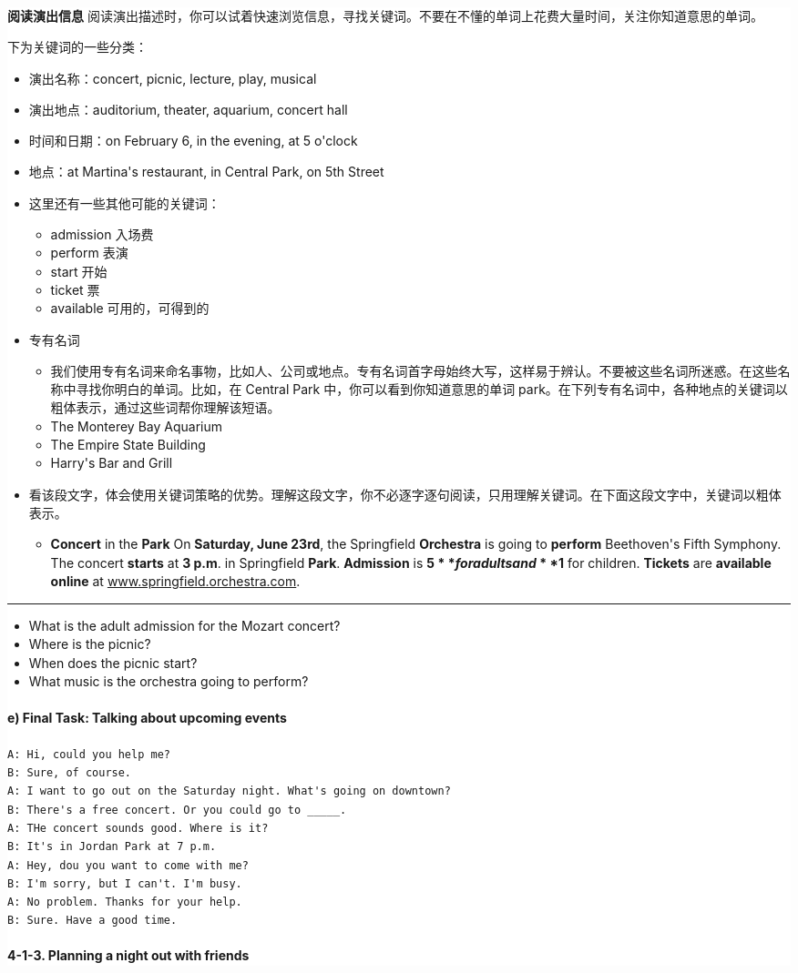 **阅读演出信息**
 阅读演出描述时，你可以试着快速浏览信息，寻找关键词。不要在不懂的单词上花费大量时间，关注你知道意思的单词。

下为关键词的一些分类：

* 演出名称：concert, picnic, lecture, play, musical

* 演出地点：auditorium, theater, aquarium, concert hall
* 时间和日期：on February 6, in the evening, at 5 o'clock  
* 地点：at Martina's restaurant, in Central Park, on 5th Street

* 这里还有一些其他可能的关键词：
  * admission	入场费
  * perform	表演
  * start 	开始
  * ticket	票
  * available	可用的，可得到的

* 专有名词
  * 我们使用专有名词来命名事物，比如人、公司或地点。专有名词首字母始终大写，这样易于辨认。不要被这些名词所迷惑。在这些名称中寻找你明白的单词。比如，在 Central Park 中，你可以看到你知道意思的单词 park。在下列专有名词中，各种地点的关键词以粗体表示，通过这些词帮你理解该短语。
  * The Monterey Bay Aquarium
  * The Empire State Building
  * Harry's Bar and Grill

* 看该段文字，体会使用关键词策略的优势。理解这段文字，你不必逐字逐句阅读，只用理解关键词。在下面这段文字中，关键词以粗体表示。
  * **Concert** in the **Park**
    On **Saturday, June 23rd**, the Springfield **Orchestra** is going to **perform** Beethoven's Fifth Symphony. The concert **starts** at **3 p.m**. in Springfield **Park**. **Admission** is **$5** for adults and **$1** for children. **Tickets** are **available online** at www.springfield.orchestra.com.

---

* What is the adult admission for the Mozart concert?
* Where is the picnic?
* When does the picnic start?
* What music is the orchestra going to perform?

#### e) Final Task: Talking about upcoming events

```
A: Hi, could you help me?
B: Sure, of course.
A: I want to go out on the Saturday night. What's going on downtown?
B: There's a free concert. Or you could go to _____.
A: THe concert sounds good. Where is it?
B: It's in Jordan Park at 7 p.m.
A: Hey, dou you want to come with me?
B: I'm sorry, but I can't. I'm busy.
A: No problem. Thanks for your help.
B: Sure. Have a good time.
```
#### 4-1-3. Planning a night out with friends
